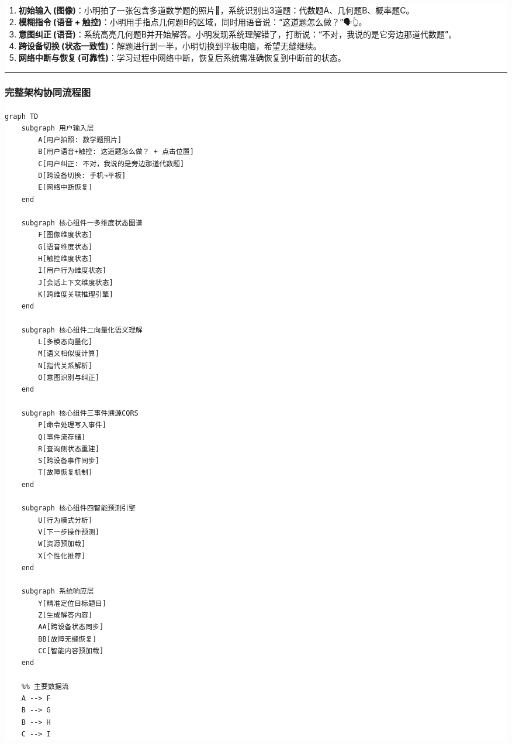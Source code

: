 1.  **初始输入 (图像)**：小明拍了一张包含多道数学题的照片📸，系统识别出3道题：代数题A、几何题B、概率题C。
2.  **模糊指令 (语音 + 触控)**：小明用手指点几何题B的区域，同时用语音说：“这道题怎么做？”🗣️👆。
3.  **意图纠正 (语音)**：系统高亮几何题B并开始解答。小明发现系统理解错了，打断说：“不对，我说的是它旁边那道代数题”。
4.  **跨设备切换 (状态一致性)**：解题进行到一半，小明切换到平板电脑，希望无缝继续。
5.  **网络中断与恢复 (可靠性)**：学习过程中网络中断，恢复后系统需准确恢复到中断前的状态。

---

### 完整架构协同流程图

```mermaid
graph TD
    subgraph 用户输入层
        A[用户拍照: 数学题照片]
        B[用户语音+触控: 这道题怎么做？ + 点击位置]
        C[用户纠正: 不对，我说的是旁边那道代数题]
        D[跨设备切换: 手机→平板]
        E[网络中断恢复]
    end

    subgraph 核心组件一多维度状态图谱
        F[图像维度状态]
        G[语音维度状态]
        H[触控维度状态]
        I[用户行为维度状态]
        J[会话上下文维度状态]
        K[跨维度关联推理引擎]
    end

    subgraph 核心组件二向量化语义理解
        L[多模态向量化]
        M[语义相似度计算]
        N[指代关系解析]
        O[意图识别与纠正]
    end

    subgraph 核心组件三事件溯源CQRS
        P[命令处理写入事件]
        Q[事件流存储]
        R[查询侧状态重建]
        S[跨设备事件同步]
        T[故障恢复机制]
    end

    subgraph 核心组件四智能预测引擎
        U[行为模式分析]
        V[下一步操作预测]
        W[资源预加载]
        X[个性化推荐]
    end

    subgraph 系统响应层
        Y[精准定位目标题目]
        Z[生成解答内容]
        AA[跨设备状态同步]
        BB[故障无缝恢复]
        CC[智能内容预加载]
    end

    %% 主要数据流
    A --> F
    B --> G
    B --> H
    C --> I
```